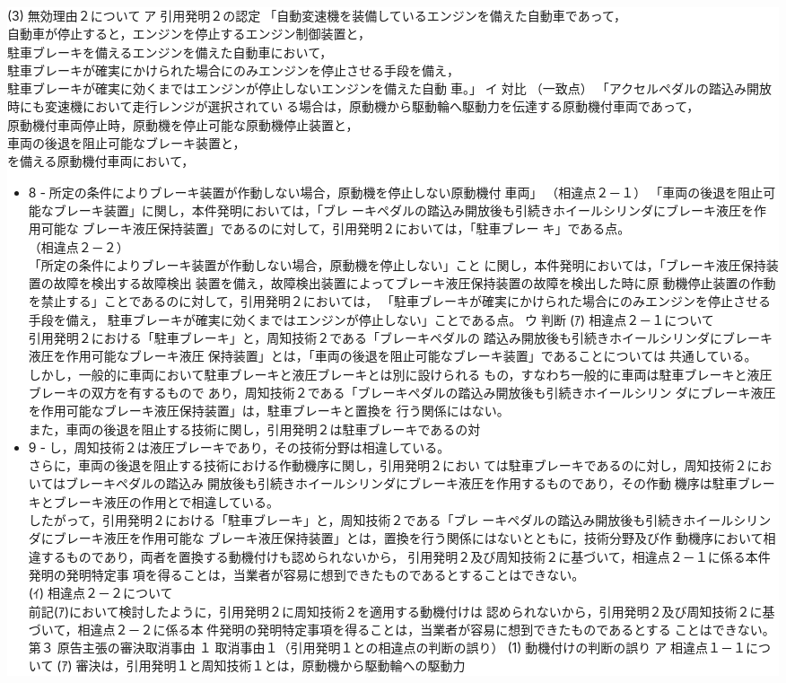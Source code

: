   (3) 無効理由２について 
   ア 引用発明２の認定 
 「自動変速機を装備しているエンジンを備えた自動車であって，  
 自動車が停止すると，エンジンを停止するエンジン制御装置と，  
 駐車ブレーキを備えるエンジンを備えた自動車において，  
 駐車ブレーキが確実にかけられた場合にのみエンジンを停止させる手段を備え，  
  駐車ブレーキが確実に効くまではエンジンが停止しないエンジンを備えた自動
車。」 
   イ 対比 
（一致点） 
「アクセルペダルの踏込み開放時にも変速機において走行レンジが選択されてい
る場合は，原動機から駆動輪へ駆動力を伝達する原動機付車両であって，  
 原動機付車両停止時，原動機を停止可能な原動機停止装置と，  
 車両の後退を阻止可能なブレーキ装置と，  
 を備える原動機付車両において，  
 - 8 - 
 所定の条件によりブレーキ装置が作動しない場合，原動機を停止しない原動機付
車両」 
（相違点２－１） 
「車両の後退を阻止可能なブレーキ装置」に関し，本件発明においては，「ブレ
ーキペダルの踏込み開放後も引続きホイールシリンダにブレーキ液圧を作用可能な
ブレーキ液圧保持装置」であるのに対して，引用発明２においては，「駐車ブレー
キ」である点。  
（相違点２－２）  
「所定の条件によりブレーキ装置が作動しない場合，原動機を停止しない」こと
に関し，本件発明においては，「ブレーキ液圧保持装置の故障を検出する故障検出
装置を備え，故障検出装置によってブレーキ液圧保持装置の故障を検出した時に原
動機停止装置の作動を禁止する」ことであるのに対して，引用発明２においては，
「駐車ブレーキが確実にかけられた場合にのみエンジンを停止させる手段を備え，
駐車ブレーキが確実に効くまではエンジンが停止しない」ことである点。 
ウ 判断 
 (ｱ) 相違点２－１について  
引用発明２における「駐車ブレーキ」と，周知技術２である「ブレーキペダルの
踏込み開放後も引続きホイールシリンダにブレーキ液圧を作用可能なブレーキ液圧
保持装置」とは，「車両の後退を阻止可能なブレーキ装置」であることについては
共通している。  
しかし，一般的に車両において駐車ブレーキと液圧ブレーキとは別に設けられる
もの，すなわち一般的に車両は駐車ブレーキと液圧ブレーキの双方を有するもので
あり，周知技術２である「ブレーキペダルの踏込み開放後も引続きホイールシリン
ダにブレーキ液圧を作用可能なブレーキ液圧保持装置」は，駐車ブレーキと置換を
行う関係にはない。  
また，車両の後退を阻止する技術に関し，引用発明２は駐車ブレーキであるの対
 - 9 - 
し，周知技術２は液圧ブレーキであり，その技術分野は相違している。  
 さらに，車両の後退を阻止する技術における作動機序に関し，引用発明２におい
ては駐車ブレーキであるのに対し，周知技術２においてはブレーキペダルの踏込み
開放後も引続きホイールシリンダにブレーキ液圧を作用するものであり，その作動
機序は駐車ブレーキとブレーキ液圧の作用とで相違している。  
 したがって，引用発明２における「駐車ブレーキ」と，周知技術２である「ブレ
ーキペダルの踏込み開放後も引続きホイールシリンダにブレーキ液圧を作用可能な
ブレーキ液圧保持装置」とは，置換を行う関係にはないとともに，技術分野及び作
動機序において相違するものであり，両者を置換する動機付けも認められないから，
引用発明２及び周知技術２に基づいて，相違点２－１に係る本件発明の発明特定事
項を得ることは，当業者が容易に想到できたものであるとすることはできない。  
  (ｲ) 相違点２－２について  
 前記(ｱ)において検討したように，引用発明２に周知技術２を適用する動機付けは
認められないから，引用発明２及び周知技術２に基づいて，相違点２－２に係る本
件発明の発明特定事項を得ることは，当業者が容易に想到できたものであるとする
ことはできない。    
第３ 原告主張の審決取消事由 
 １ 取消事由１（引用発明１との相違点の判断の誤り） 
  (1) 動機付けの判断の誤り 
ア 相違点１－１について 
    (ｱ) 審決は，引用発明１と周知技術１とは，原動機から駆動輪への駆動力